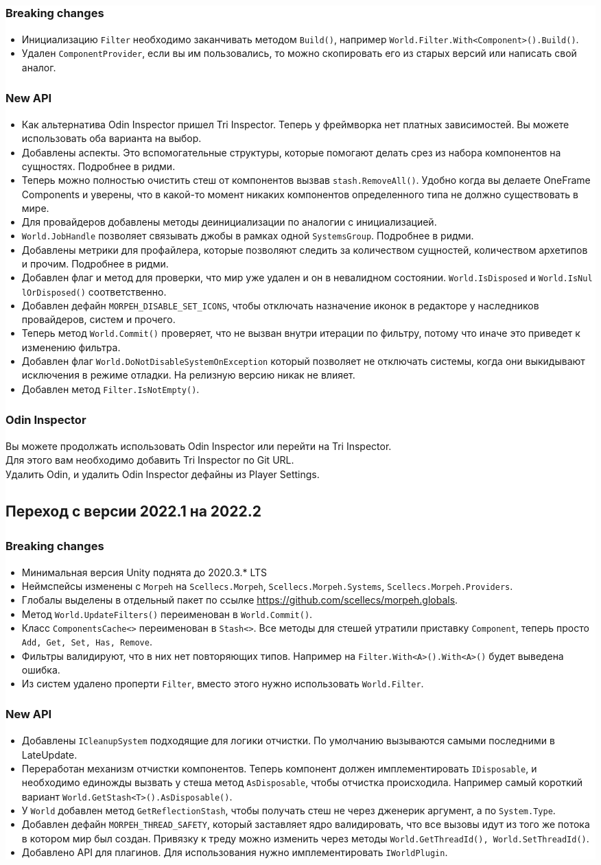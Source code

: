 ### Breaking changes
* Инициализацию `Filter` необходимо заканчивать методом `Build()`, например `World.Filter.With<Component>().Build()`.
* Удален `ComponentProvider`, если вы им пользовались, то можно скопировать его из старых версий или написать свой аналог.

### New API
* Как альтернатива Odin Inspector пришел Tri Inspector. Теперь у фреймворка нет платных зависимостей. Вы можете использовать оба варианта на выбор.
* Добавлены аспекты. Это вспомогательные структуры, которые помогают делать срез из набора компонентов на сущностях. Подробнее в ридми.
* Теперь можно полностью очистить стеш от компонентов вызвав `stash.RemoveAll()`. Удобно когда вы делаете OneFrame Components и уверены, что в какой-то момент никаких компонентов определенного типа не должно существовать в мире.
* Для провайдеров добавлены методы деинициализации по аналогии с инициализацией.
* `World.JobHandle` позволяет связывать джобы в рамках одной `SystemsGroup`. Подробнее в ридми.
* Добавлены метрики для профайлера, которые позволяют следить за количеством сущностей, количеством архетипов и прочим. Подробнее в ридми.
* Добавлен флаг и метод для проверки, что мир уже удален и он в невалидном состоянии. `World.IsDisposed` и `World.IsNullOrDisposed()` соответственно.
* Добавлен дефайн `MORPEH_DISABLE_SET_ICONS`, чтобы отключать назначение иконок в редакторе у наследников провайдеров, систем и прочего.
* Теперь метод `World.Commit()` проверяет, что не вызван внутри итерации по фильтру, потому что иначе это приведет к изменению фильтра.
* Добавлен флаг `World.DoNotDisableSystemOnException` который позволяет не отключать системы, когда они выкидывают исключения в режиме отладки. На релизную версию никак не влияет.
* Добавлен метод `Filter.IsNotEmpty()`.

### Odin Inspector
Вы можете продолжать использовать Odin Inspector или перейти на Tri Inspector.  
Для этого вам необходимо добавить Tri Inspector по Git URL.  
Удалить Odin, и удалить Odin Inspector дефайны из Player Settings.  

## Переход с версии 2022.1 на 2022.2

### Breaking changes
* Минимальная версия Unity поднята до 2020.3.* LTS
* Неймспейсы изменены с `Morpeh` на `Scellecs.Morpeh`, `Scellecs.Morpeh.Systems`, `Scellecs.Morpeh.Providers`.
* Глобалы выделены в отдельный пакет по ссылке https://github.com/scellecs/morpeh.globals.
* Метод `World.UpdateFilters()` переименован в `World.Commit()`.
* Класс `ComponentsCache<>` переименован в `Stash<>`. Все методы для стешей утратили приставку `Component`, теперь просто `Add, Get, Set, Has, Remove`.
* Фильтры валидируют, что в них нет повторяющих типов. Например на `Filter.With<A>().With<A>()` будет выведена ошибка.
* Из систем удалено проперти `Filter`, вместо этого нужно использовать `World.Filter`.

### New API
* Добавлены `ICleanupSystem` подходящие для логики отчистки. По умолчанию вызываются самыми последними в LateUpdate.
* Переработан механизм отчистки компонентов. Теперь компонент должен имплементировать `IDisposable`, и необходимо единожды вызвать у стеша метод `AsDisposable`, чтобы отчистка происходила. Например самый короткий вариант `World.GetStash<T>().AsDisposable()`.
* У `World` добавлен метод `GetReflectionStash`, чтобы получать стеш не через дженерик аргумент, а по `System.Type`.
* Добавлен дефайн `MORPEH_THREAD_SAFETY`, который заставляет ядро валидировать, что все вызовы идут из того же потока в котором мир был создан. Привязку к треду можно изменить через методы `World.GetThreadId(), World.SetThreadId()`.
* Добавлено API для плагинов. Для использования нужно имплементировать `IWorldPlugin`.
